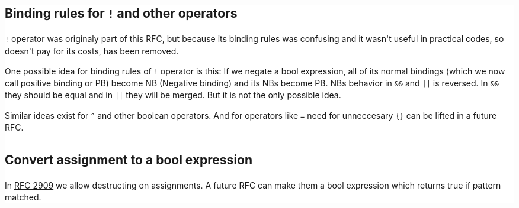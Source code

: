 ## Binding rules for `!` and other operators
`!` operator was originaly part of this RFC, but because its binding rules was confusing and it wasn't useful in
practical codes, so doesn't pay for its costs, has been removed.

One possible idea for binding rules of `!` operator is this:
If we negate a bool expression, all of its normal bindings (which we now call positive binding or PB) become NB (Negative binding) and
its NBs become PB. NBs behavior in `&&` and `||` is reversed. In `&&` they should
be equal and in `||` they will be merged. But it is not the only possible idea.

Similar ideas exist for `^` and other boolean operators. And for operators like `=` need for
unneccesary `{}` can be lifted in a future RFC.

## Convert assignment to a bool expression
In [RFC 2909](https://github.com/rust-lang/rfcs/blob/master/text/2909-destructuring-assignment.md) we
allow destructing on assignments. A future RFC can make them a bool expression which returns true if
pattern matched.

